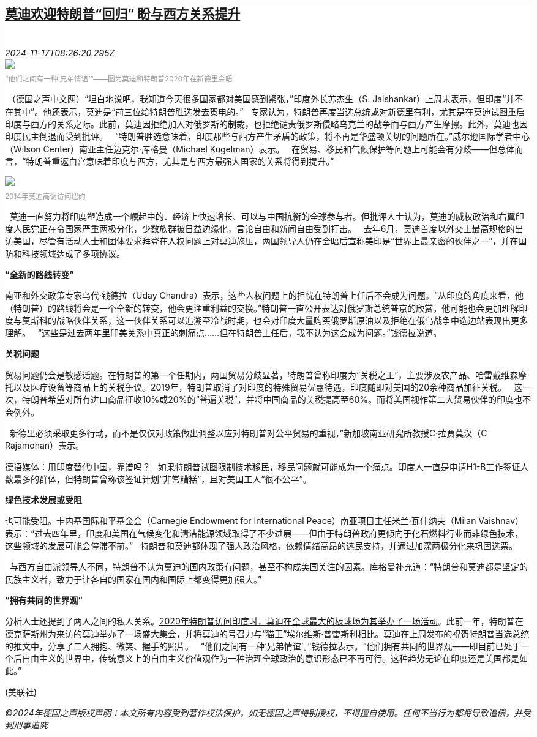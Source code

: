 
[莫迪欢迎特朗普“回归” 盼与西方关系提升](https://www.dw.com/zh/%E8%8E%AB%E8%BF%AA%E6%AC%A2%E8%BF%8E%E7%89%B9%E6%9C%97%E6%99%AE%E2%80%9C%E5%9B%9E%E5%BD%92%E2%80%9D%20%E7%9B%BC%E4%B8%8E%E8%A5%BF%E6%96%B9%E5%85%B3%E7%B3%BB%E6%8F%90%E5%8D%87/a-70781435)
------

<div><i><br>2024-11-17T08:26:20.295Z</i></div><img src="https://images.weserv.nl/?url=static.dw.com/image/70711786_303.jpg" width="100%"><div><small style="color: #999;">“他们之间有一种‘兄弟情谊’”——图为莫迪和特朗普2020年在新德里会晤</small></div><p> （德国之声中文网）“坦白地说吧，我知道今天很多国家都对美国感到紧张，”印度外长苏杰生（S. Jaishankar）上周末表示，但印度“并不在其中”。他还表示，莫迪是“前三位给特朗普胜选发去贺电的。”   专家认为，<span data-id="55286004" data-type="AUTO_TOPIC" title="Automatische Themenseite">特朗普再度当选总统</span>或对新德里有利，尤其是在<a href="https://api.dw.com/api/detail/article/69302257" rel="ArticleRef">莫迪</a>试图重启<span data-id="40363579" data-type="AUTO_TOPIC" title="Automatische Themenseite">印度</span>与西方的关系之际。此前，莫迪因拒绝加入对俄罗斯的制裁，也拒绝谴责俄罗斯侵略乌克兰的战争而与西方产生摩擦。此外，莫迪也因印度民主倒退而受到批评。   “特朗普胜选意味着，印度那些与西方产生矛盾的政策，将不再是华盛顿关切的问题所在。”威尔逊国际学者中心（Wilson Center）南亚主任迈克尔·库格曼（Michael Kugelman）表示。   在贸易、移民和气候保护等问题上可能会有分歧——但总体而言，“特朗普重返白宫意味着印度与西方，尤其是与西方最强大国家的关系将得到提升。”</p><img src="https://images.weserv.nl/?url=static.dw.com/image/70269240_303.jpg" width="100%"><div><small style="color: #999;">2014年莫迪高调访问纽约</small></div><p>  莫迪一直努力将印度塑造成一个崛起中的、经济上快速增长、可以与中国抗衡的全球参与者。但批评人士认为，莫迪的威权政治和右翼印度人民党正在令国家严重两极分化，少数族群被日益边缘化，言论自由和新闻自由受到打击。   去年6月，莫迪首度以外交上最高规格的出访美国，尽管有活动人士和团体要求拜登在人权问题上对莫迪施压，两国领导人仍在会晤后宣称美印是“世界上最亲密的伙伴之一”，并在国防和科技领域达成了多项协议。</p><p><strong>“全新的路线转变”</strong></p><p>南亚和外交政策专家乌代·钱德拉（Uday Chandra）表示，这些人权问题上的担忧在<span data-id="69234616" data-type="AUTO_TOPIC" title="Automatische Themenseite">特朗普</span>上任后不会成为问题。“从印度的角度来看，他（特朗普）的路线将会是一个全新的转变，他会更注重利益的交换。”特朗普一直公开表达对俄罗斯总统普京的欣赏，他可能也会更加理解印度与莫斯科的战略伙伴关系，这一伙伴关系可以追溯至冷战时期，也会对印度大量购买俄罗斯原油以及拒绝在俄乌战争中选边站表现出更多理解。   “这些是过去两年里印美关系中真正的刺痛点……但在特朗普上任后，我不认为这会成为问题。”钱德拉说道。</p><p><strong>关税问题</strong></p><p>贸易问题仍会是敏感话题。在特朗普的第一个任期内，两国贸易分歧显著，特朗普曾称印度为“关税之王”，主要涉及农产品、哈雷戴维森摩托以及医疗设备等商品上的关税争议。2019年，特朗普取消了对印度的特殊贸易优惠待遇，印度随即对美国的20余种商品加征关税。   这一次，特朗普希望对所有进口商品征收10%或20%的“普遍关税”，并将中国商品的关税提高至60%。而将美国视作第二大贸易伙伴的印度也不会例外。</p><iframe width="100%" height="259" src="https://www.youtube.com/embed/UPHEHOog0E8?wmode=transparent" frameborder="0" allowfullscreen=""> </iframe><p>  新德里必须采取更多行动，而不是仅仅对政策做出调整以应对特朗普对公平贸易的重视，”新加坡南亚研究所教授C·拉贾莫汉（C Rajamohan）表示。</p><p><a href="https://api.dw.com/api/detail/article/70642287" rel="CommentRef">德语媒体：用印度替代中国，靠谱吗？</a>   如果特朗普试图限制技术移民，移民问题就可能成为一个痛点。印度人一直是申请H1-B工作签证人数最多的群体，但特朗普曾称该签证计划“非常糟糕”，且对美国工人“很不公平”。</p><p><strong>绿色技术发展或受阻</strong></p><p>也可能受阻。卡内基国际和平基金会（Carnegie Endowment for International Peace）南亚项目主任米兰·瓦什纳夫（Milan Vaishnav）表示：“过去四年里，印度和美国在气候变化和清洁能源领域取得了不少进展——但由于特朗普政府更倾向于化石燃料行业而非绿色技术，这些领域的发展可能会停滞不前。”   特朗普和莫迪都体现了强人政治风格，依赖情绪高昂的选民支持，并通过加深两极分化来巩固选票。</p><p>  与西方自由派领导人不同，特朗普不认为莫迪的国内政策有问题，甚至不构成美国关注的因素。库格曼补充道：“特朗普和莫迪都是坚定的民族主义者，致力于让各自的国家在国内和国际上都变得更加强大。”</p><p><strong>“拥有共同的世界观”</strong></p><p>分析人士还提到了两人之间的私人关系。<a href="https://api.dw.com/api/detail/article/52496439" rel="ArticleRef">2020年特朗普访问印度时，莫迪在全球最大的板球场为其举办了一场活动</a>。此前一年，特朗普在德克萨斯州为来访的莫迪举办了一场盛大集会，并将莫迪的号召力与“猫王”埃尔维斯·普雷斯利相比。莫迪在上周发布的祝贺特朗普当选总统的推文中，分享了二人拥抱、微笑、握手的照片。   “他们之间有一种‘兄弟情谊’。”钱德拉表示。“他们拥有共同的世界观——即目前已处于一个后自由主义的世界中，传统意义上的自由主义价值观作为一种治理全球政治的意识形态已不再可行。这种趋势无论在印度还是美国都是如此。”</p><p>(美联社)</p><p><em>©2024年德国之声版权声明：本文所有内容受到著作权法保护，如无德国之声特别授权，不得擅自使用。任何不当行为都将导致追偿，并受到刑事追究</em></p>
